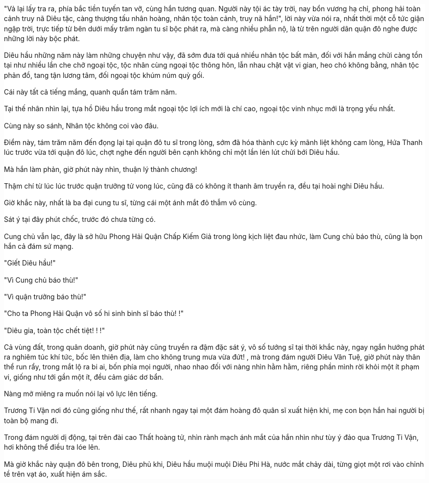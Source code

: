 "Vả lại lấy tra ra, phía bắc tiền tuyến tan vỡ, cùng hắn tương quan. Người này tội ác tày trời, nay bổn vương hạ chỉ, phong hải toàn cảnh truy nã Diêu tặc, càng thượng tấu nhân hoàng, nhân tộc toàn cảnh, truy nã hắn!", lời này vừa nói ra, nhất thời một cỗ tức giận ngập trời, trực tiếp từ bên dưới mấy trăm ngàn tu sĩ bộc phát ra, mà càng nhiều phẫn nộ, là từ trên người dân quận đô nghe được những lời này bộc phát.

Diêu hầu những năm này làm những chuyện như vậy, đã sớm đưa tới quá nhiều nhân tộc bất mãn, đối với hắn mắng chửi càng tồn tại như nhiều lần che chở ngoại tộc, tộc nhân cùng ngoại tộc thông hôn, lẫn nhau chật vật vi gian, heo chó không bằng, nhân tộc phản đồ, tang tận lương tâm, đối ngoại tộc khúm núm quỳ gối.

Cái này tất cả tiếng mắng, quanh quẩn tám trăm năm.

Tại thế nhân nhìn lại, tựa hồ Diêu hầu trong mắt ngoại tộc lợi ích mới là chí cao, ngoại tộc vinh nhục mới là trọng yếu nhất.

Cùng này so sánh, Nhân tộc không coi vào đâu.

Điểm này, tám trăm năm đến đọng lại tại quận đô tu sĩ trong lòng, sớm đã hóa thành cực kỳ mãnh liệt không cam lòng, Hứa Thanh lúc trước vừa tới quận đô lúc, chợt nghe đến người bên cạnh không chỉ một lần lén lút chửi bới Diêu hầu.

Mà hắn làm phản, giờ phút này nhìn, thuận lý thành chương!

Thậm chí từ lúc lúc trước quận trưởng tử vong lúc, cũng đã có không ít thanh âm truyền ra, đều tại hoài nghi Diêu hầu.

Giờ khắc này, nhất là ba đại cung tu sĩ, từng cái một ánh mắt đỏ thẫm vô cùng.

Sát ý tại đây phút chốc, trước đó chưa từng có.

Cung chủ vẫn lạc, đây là sở hữu Phong Hải Quận Chấp Kiếm Giả trong lòng kịch liệt đau nhức, làm Cung chủ báo thù, cũng là bọn hắn cả đám sứ mạng.

"Giết Diêu hầu!"

"Vì Cung chủ báo thù!"

"Vì quận trưởng báo thù!"

"Cho ta Phong Hải Quận vô số hi sinh binh sĩ báo thù! !"

"Diêu gia, toàn tộc chết tiệt! ! !"

Cả vùng đất, trong quân doanh, giờ phút này cũng truyền ra đậm đặc sát ý, vô số tướng sĩ tại thời khắc này, ngay ngắn hướng phát ra nghiêm túc khí tức, bốc lên thiên địa, làm cho không trung mưa vừa đứt! , mà trong đám người Diêu Vân Tuệ, giờ phút này thân thể run rẩy, trong mắt lộ ra bi ai, bốn phía mọi người, nhao nhao đối với nàng nhìn hằm hằm, riêng phần mình rời khỏi một ít phạm vi, giống như tới gần một ít, đều cảm giác dơ bẩn.

Nàng mở miêng ra muốn nói lại vô lực lên tiếng.

Trương Ti Vận nơi đó cũng giống như thế, rất nhanh ngay tại một đám hoàng đô quân sĩ xuất hiện khi, mẹ con bọn hắn hai người bị toàn bộ mang đi.

Trong đám người dị động, tại trên đài cao Thất hoàng tử, nhìn rành mạch ánh mắt của hắn nhìn như tùy ý đảo qua Trương Ti Vận, hơi không thể điều tra lóe lên.

Mà giờ khắc này quận đô bên trong, Diêu phủ khi, Diêu hầu muội muội Diêu Phi Hà, nước mắt chảy dài, từng giọt một rơi vào chỉnh tề trên vạt áo, xuất hiện ám sắc.
